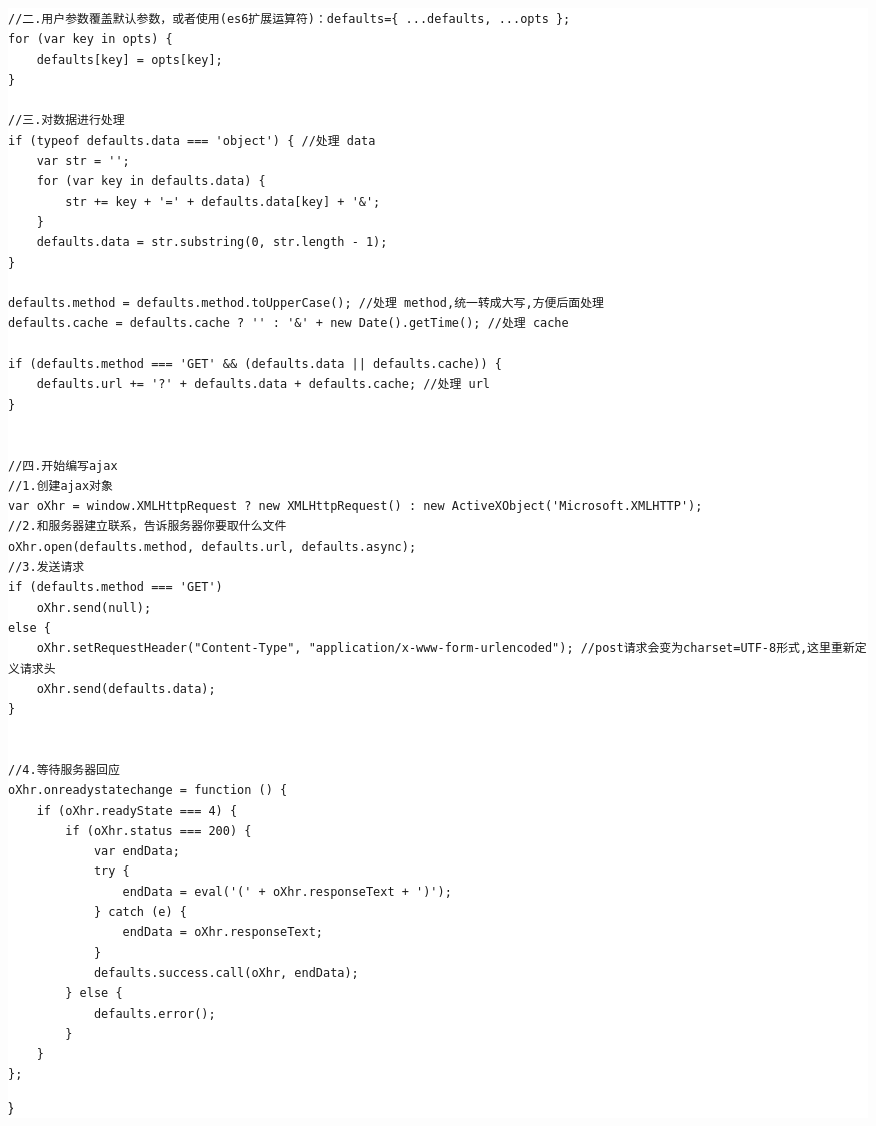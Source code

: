     //二.用户参数覆盖默认参数，或者使用(es6扩展运算符)：defaults={ ...defaults, ...opts };  
    for (var key in opts) {
        defaults[key] = opts[key];
    }

    //三.对数据进行处理
    if (typeof defaults.data === 'object') { //处理 data
        var str = '';
        for (var key in defaults.data) {
            str += key + '=' + defaults.data[key] + '&';
        }
        defaults.data = str.substring(0, str.length - 1);
    }

    defaults.method = defaults.method.toUpperCase(); //处理 method,统一转成大写,方便后面处理
    defaults.cache = defaults.cache ? '' : '&' + new Date().getTime(); //处理 cache

    if (defaults.method === 'GET' && (defaults.data || defaults.cache)) {
        defaults.url += '?' + defaults.data + defaults.cache; //处理 url 
    }


    //四.开始编写ajax
    //1.创建ajax对象
    var oXhr = window.XMLHttpRequest ? new XMLHttpRequest() : new ActiveXObject('Microsoft.XMLHTTP');
    //2.和服务器建立联系，告诉服务器你要取什么文件
    oXhr.open(defaults.method, defaults.url, defaults.async);
    //3.发送请求
    if (defaults.method === 'GET')
        oXhr.send(null);
    else {
        oXhr.setRequestHeader("Content-Type", "application/x-www-form-urlencoded"); //post请求会变为charset=UTF-8形式,这里重新定义请求头
        oXhr.send(defaults.data);
    }


    //4.等待服务器回应
    oXhr.onreadystatechange = function () {
        if (oXhr.readyState === 4) {
            if (oXhr.status === 200) {
                var endData;
                try {
                    endData = eval('(' + oXhr.responseText + ')');
                } catch (e) {
                    endData = oXhr.responseText;
                }
                defaults.success.call(oXhr, endData);
            } else {
                defaults.error();
            }
        }
    };
}
